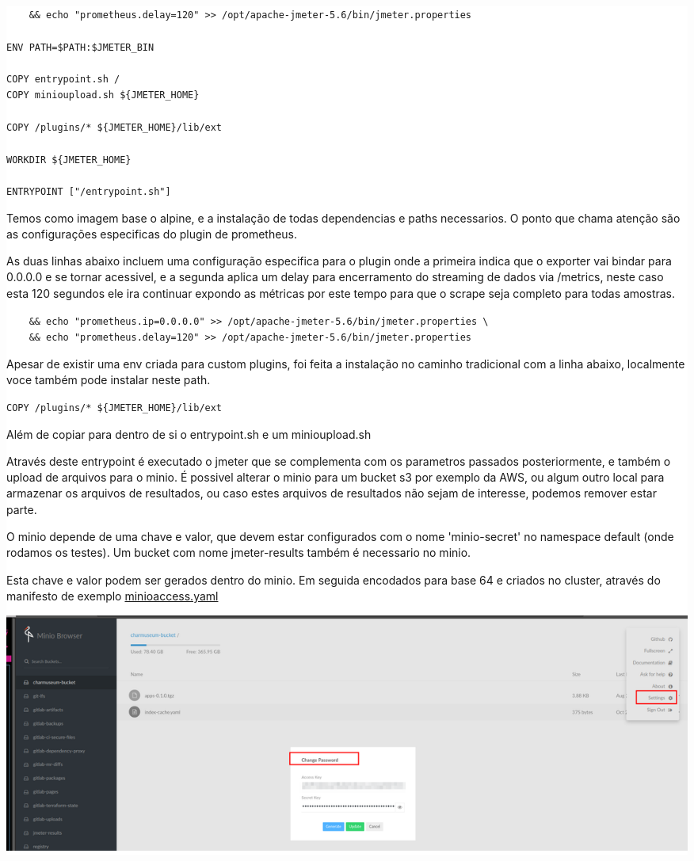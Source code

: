```
	&& echo "prometheus.delay=120" >> /opt/apache-jmeter-5.6/bin/jmeter.properties 

ENV PATH=$PATH:$JMETER_BIN

COPY entrypoint.sh /
COPY minioupload.sh ${JMETER_HOME}

COPY /plugins/* ${JMETER_HOME}/lib/ext

WORKDIR	${JMETER_HOME}

ENTRYPOINT ["/entrypoint.sh"]
```

Temos como imagem base o alpine, e a instalação de todas dependencias e paths necessarios. O ponto que chama atenção são as configurações especificas do plugin de prometheus. 

As duas linhas abaixo incluem uma configuração especifica para o plugin onde a primeira indica que o exporter vai bindar para 0.0.0.0 e se tornar acessivel, e a segunda aplica um delay para encerramento do streaming de dados via /metrics, neste caso esta 120 segundos ele ira continuar expondo as métricas por este tempo para que o scrape seja completo para todas amostras. 

```
	&& echo "prometheus.ip=0.0.0.0" >> /opt/apache-jmeter-5.6/bin/jmeter.properties \
	&& echo "prometheus.delay=120" >> /opt/apache-jmeter-5.6/bin/jmeter.properties 
```

Apesar de existir uma env criada para custom plugins, foi feita a instalação no caminho tradicional com a linha abaixo, localmente voce também pode instalar neste path. 

```
COPY /plugins/* ${JMETER_HOME}/lib/ext
```

Além de copiar para dentro de si o entrypoint.sh e um minioupload.sh 

Através deste entrypoint é executado o jmeter que se complementa com os parametros passados posteriormente, e também o upload de arquivos para o minio. É possivel alterar o minio para um bucket s3 por exemplo da AWS, ou algum outro local para armazenar os arquivos de resultados, ou caso estes arquivos de resultados não sejam de interesse, podemos remover estar parte.

O minio depende de uma chave e valor, que devem estar configurados com o nome 'minio-secret' no namespace default (onde rodamos os testes). Um bucket com nome jmeter-results também é necessario no minio.

Esta chave e valor podem ser gerados dentro do minio. Em seguida encodados para base 64 e criados no cluster, através do manifesto de exemplo [minioaccess.yaml](minioaccess.yaml)

![alt text](imgs/miniokeys.png)
